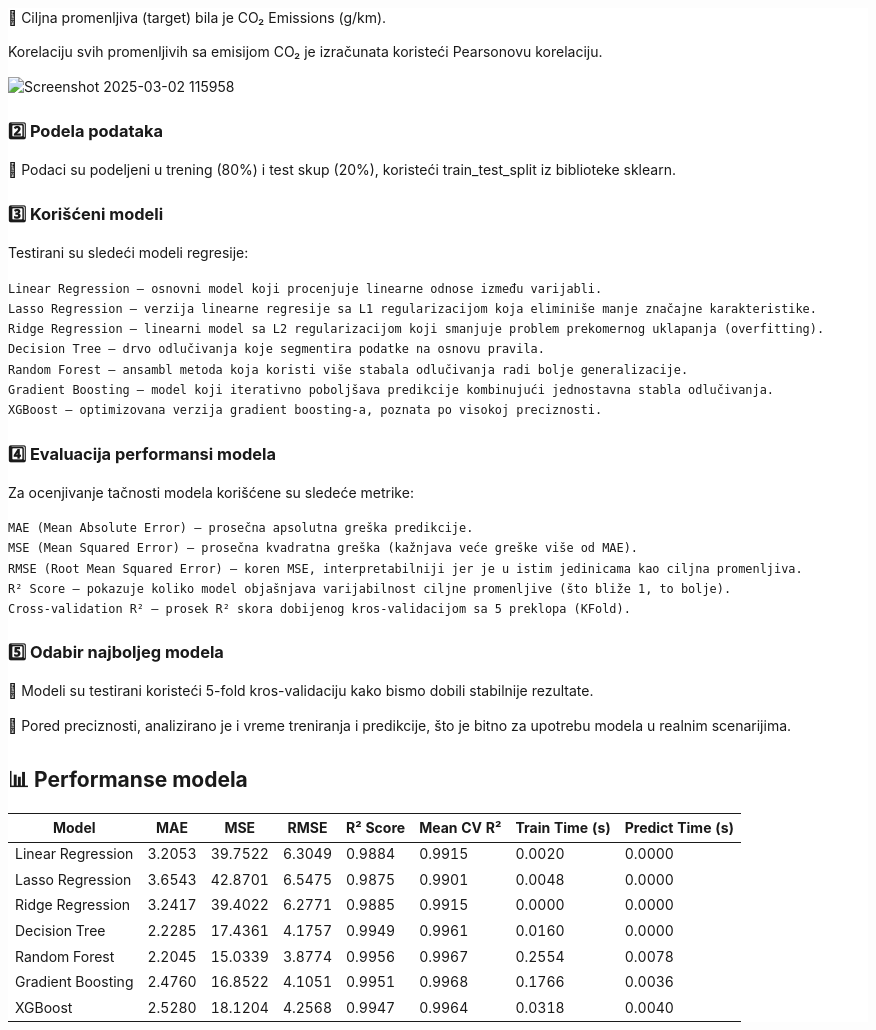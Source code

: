 📌 Ciljna promenljiva (target) bila je CO₂ Emissions (g/km).

Korelaciju svih promenljivih sa emisijom CO₂ je izračunata koristeći Pearsonovu korelaciju.

![Screenshot 2025-03-02 115958](https://github.com/user-attachments/assets/3942a3f6-4642-433c-aa90-99e96cac8773)

### 2️⃣ Podela podataka

📌 Podaci su podeljeni u trening (80%) i test skup (20%), koristeći train_test_split iz biblioteke sklearn.

### 3️⃣ Korišćeni modeli

Testirani su sledeći modeli regresije:

    Linear Regression – osnovni model koji procenjuje linearne odnose između varijabli.
    Lasso Regression – verzija linearne regresije sa L1 regularizacijom koja eliminiše manje značajne karakteristike.
    Ridge Regression – linearni model sa L2 regularizacijom koji smanjuje problem prekomernog uklapanja (overfitting).
    Decision Tree – drvo odlučivanja koje segmentira podatke na osnovu pravila.
    Random Forest – ansambl metoda koja koristi više stabala odlučivanja radi bolje generalizacije.
    Gradient Boosting – model koji iterativno poboljšava predikcije kombinujući jednostavna stabla odlučivanja.
    XGBoost – optimizovana verzija gradient boosting-a, poznata po visokoj preciznosti.

### 4️⃣ Evaluacija performansi modela

Za ocenjivanje tačnosti modela korišćene su sledeće metrike:

    MAE (Mean Absolute Error) – prosečna apsolutna greška predikcije.
    MSE (Mean Squared Error) – prosečna kvadratna greška (kažnjava veće greške više od MAE).
    RMSE (Root Mean Squared Error) – koren MSE, interpretabilniji jer je u istim jedinicama kao ciljna promenljiva.
    R² Score – pokazuje koliko model objašnjava varijabilnost ciljne promenljive (što bliže 1, to bolje).
    Cross-validation R² – prosek R² skora dobijenog kros-validacijom sa 5 preklopa (KFold).

### 5️⃣ Odabir najboljeg modela

📌 Modeli su testirani koristeći 5-fold kros-validaciju kako bismo dobili stabilnije rezultate.

📌 Pored preciznosti, analizirano je i vreme treniranja i predikcije, što je bitno za upotrebu modela u realnim scenarijima.

## 📊 Performanse modela

| Model               | MAE   | MSE    | RMSE  | R² Score | Mean CV R² | Train Time (s) | Predict Time (s) |
|---------------------|-------|--------|-------|----------|------------|----------------|------------------|
| Linear Regression  | 3.2053 | 39.7522 | 6.3049 | 0.9884   | 0.9915     | 0.0020         | 0.0000           |
| Lasso Regression   | 3.6543 | 42.8701 | 6.5475 | 0.9875   | 0.9901     | 0.0048         | 0.0000           |
| Ridge Regression   | 3.2417 | 39.4022 | 6.2771 | 0.9885   | 0.9915     | 0.0000         | 0.0000           |
| Decision Tree      | 2.2285 | 17.4361 | 4.1757 | 0.9949   | 0.9961     | 0.0160         | 0.0000           |
| Random Forest     | 2.2045 | 15.0339 | 3.8774 | 0.9956   | 0.9967     | 0.2554         | 0.0078           |
| Gradient Boosting  | 2.4760 | 16.8522 | 4.1051 | 0.9951   | 0.9968     | 0.1766         | 0.0036           |
| XGBoost           | 2.5280 | 18.1204 | 4.2568 | 0.9947   | 0.9964     | 0.0318         | 0.0040           |

